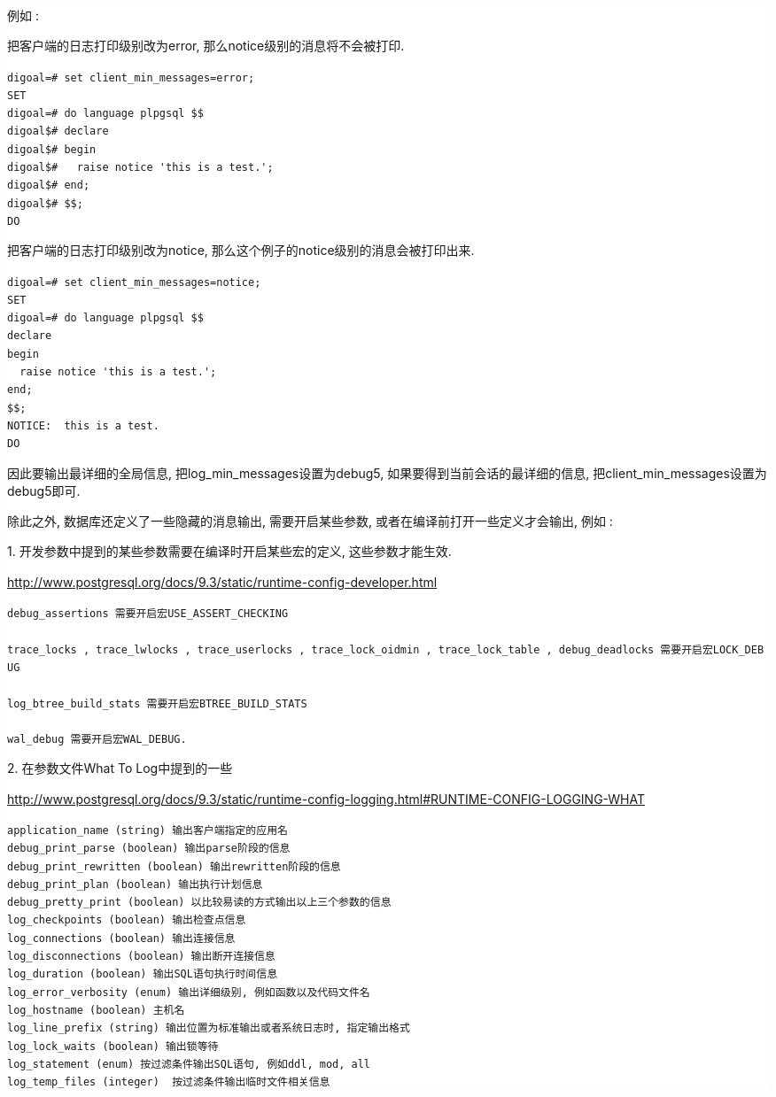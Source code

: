 例如 :   
  
把客户端的日志打印级别改为error, 那么notice级别的消息将不会被打印.  
  
```  
digoal=# set client_min_messages=error;  
SET  
digoal=# do language plpgsql $$  
digoal$# declare  
digoal$# begin  
digoal$#   raise notice 'this is a test.';  
digoal$# end;  
digoal$# $$;  
DO  
```  
  
把客户端的日志打印级别改为notice, 那么这个例子的notice级别的消息会被打印出来.  
  
```  
digoal=# set client_min_messages=notice;  
SET  
digoal=# do language plpgsql $$  
declare  
begin  
  raise notice 'this is a test.';  
end;  
$$;  
NOTICE:  this is a test.  
DO  
```  
  
因此要输出最详细的全局信息, 把log_min_messages设置为debug5, 如果要得到当前会话的最详细的信息, 把client_min_messages设置为debug5即可.  
  
除此之外, 数据库还定义了一些隐藏的消息输出, 需要开启某些参数, 或者在编译前打开一些定义才会输出, 例如 :   
  
1\. 开发参数中提到的某些参数需要在编译时开启某些宏的定义, 这些参数才能生效.  
  
http://www.postgresql.org/docs/9.3/static/runtime-config-developer.html  
  
```  
debug_assertions 需要开启宏USE_ASSERT_CHECKING   
  
trace_locks , trace_lwlocks , trace_userlocks , trace_lock_oidmin , trace_lock_table , debug_deadlocks 需要开启宏LOCK_DEBUG   
  
log_btree_build_stats 需要开启宏BTREE_BUILD_STATS   
  
wal_debug 需要开启宏WAL_DEBUG.  
```  
  
2\.  在参数文件What To Log中提到的一些  
  
http://www.postgresql.org/docs/9.3/static/runtime-config-logging.html#RUNTIME-CONFIG-LOGGING-WHAT  
  
```  
application_name (string) 输出客户端指定的应用名  
debug_print_parse (boolean) 输出parse阶段的信息  
debug_print_rewritten (boolean) 输出rewritten阶段的信息  
debug_print_plan (boolean) 输出执行计划信息  
debug_pretty_print (boolean) 以比较易读的方式输出以上三个参数的信息  
log_checkpoints (boolean) 输出检查点信息  
log_connections (boolean) 输出连接信息  
log_disconnections (boolean) 输出断开连接信息  
log_duration (boolean) 输出SQL语句执行时间信息  
log_error_verbosity (enum) 输出详细级别, 例如函数以及代码文件名  
log_hostname (boolean) 主机名  
log_line_prefix (string) 输出位置为标准输出或者系统日志时, 指定输出格式  
log_lock_waits (boolean) 输出锁等待  
log_statement (enum) 按过滤条件输出SQL语句, 例如ddl, mod, all  
log_temp_files (integer)  按过滤条件输出临时文件相关信息  
```